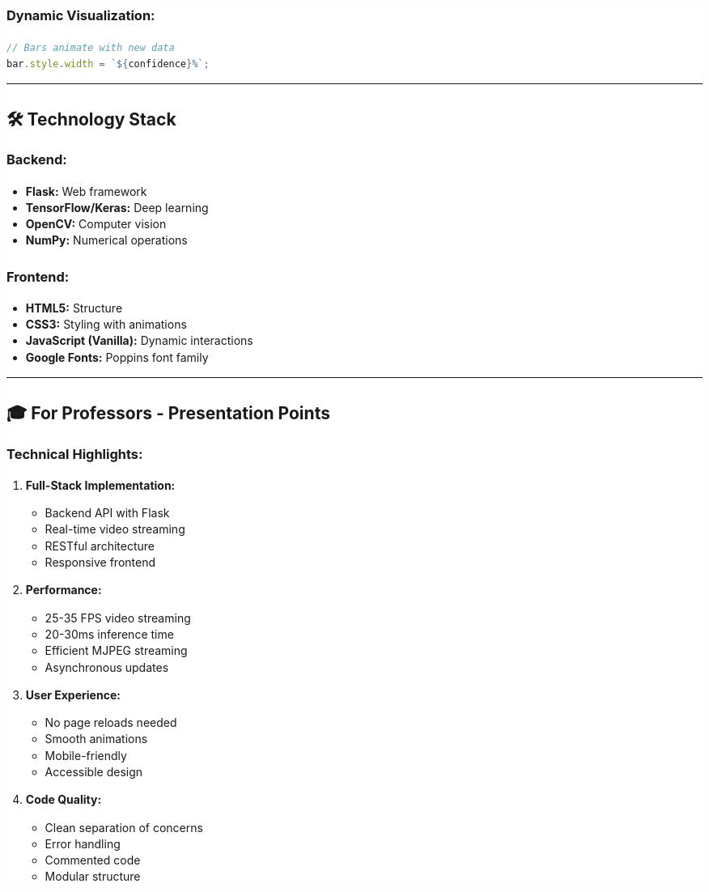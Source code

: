 ### **Dynamic Visualization:**
```javascript
// Bars animate with new data
bar.style.width = `${confidence}%`;
```

---

## 🛠️ Technology Stack

### **Backend:**
- **Flask:** Web framework
- **TensorFlow/Keras:** Deep learning
- **OpenCV:** Computer vision
- **NumPy:** Numerical operations

### **Frontend:**
- **HTML5:** Structure
- **CSS3:** Styling with animations
- **JavaScript (Vanilla):** Dynamic interactions
- **Google Fonts:** Poppins font family

---

## 🎓 For Professors - Presentation Points

### **Technical Highlights:**

1. **Full-Stack Implementation:**
   - Backend API with Flask
   - Real-time video streaming
   - RESTful architecture
   - Responsive frontend

2. **Performance:**
   - 25-35 FPS video streaming
   - 20-30ms inference time
   - Efficient MJPEG streaming
   - Asynchronous updates

3. **User Experience:**
   - No page reloads needed
   - Smooth animations
   - Mobile-friendly
   - Accessible design

4. **Code Quality:**
   - Clean separation of concerns
   - Error handling
   - Commented code
   - Modular structure

